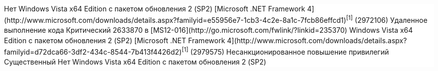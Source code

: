 </td>
<td style="border:1px solid black;">
Нет

</td>
</tr>
<tr>
<td style="border:1px solid black;">
Windows Vista x64 Edition с пакетом обновления 2 (SP2)

</td>
<td style="border:1px solid black;">
[Microsoft .NET Framework 4](http://www.microsoft.com/downloads/details.aspx?familyid=e55956e7-1cb3-4c2e-8a1c-7fcb86effcd1)<sup>[1]</sup>
(2972106)

</td>
<td style="border:1px solid black;">
Удаленное выполнение кода

</td>
<td style="border:1px solid black;">
Критический

</td>
<td style="border:1px solid black;">
2633870 в [MS12-016](http://go.microsoft.com/fwlink/?linkid=235370)

</td>
</tr>
<tr>
<td style="border:1px solid black;">
Windows Vista x64 Edition с пакетом обновления 2 (SP2)

</td>
<td style="border:1px solid black;">
[Microsoft .NET Framework 4](http://www.microsoft.com/downloads/details.aspx?familyid=d72dca66-3df2-434c-8544-7b413f4426d2)<sup>[1]</sup>
(2979575)

</td>
<td style="border:1px solid black;">
Несанкционированное повышение привилегий

</td>
<td style="border:1px solid black;">
Существенный

</td>
<td style="border:1px solid black;">
Нет

</td>
</tr>
<tr>
<td style="border:1px solid black;">
Windows Vista x64 Edition с пакетом обновления 2 (SP2)
